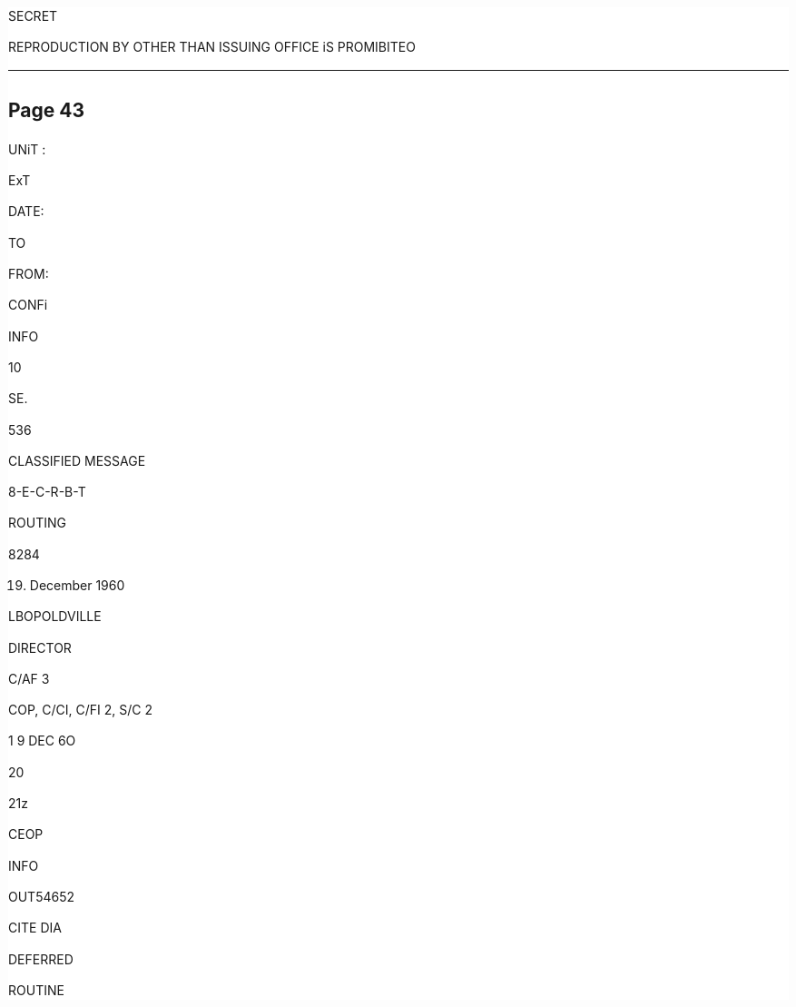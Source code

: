 SECRET

REPRODUCTION BY OTHER THAN ISSUING OFFICE iS PROMIBITEO

---

## Page 43

UNiT :

ExT

DATE:

TO

FROM:

CONFi

INFO

10

SE.

536

CLASSIFIED MESSAGE

8-E-C-R-B-T

ROUTING

8284

19. December 1960

LBOPOLDVILLE

DIRECTOR

C/AF 3

COP, C/CI, C/FI 2, S/C 2

1 9 DEC 6O

20

21z

CEOP

INFO

OUT54652

CITE DIA

DEFERRED

ROUTINE
